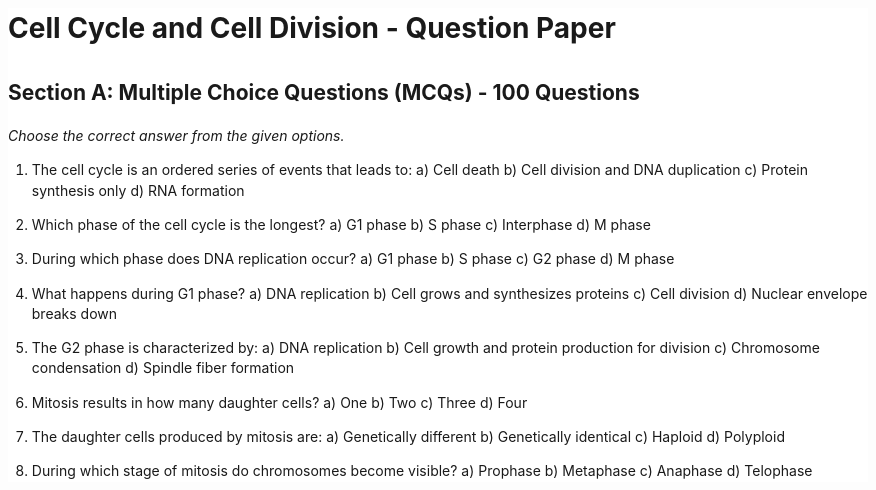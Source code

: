 # Cell Cycle and Cell Division - Question Paper

## Section A: Multiple Choice Questions (MCQs) - 100 Questions
*Choose the correct answer from the given options.*

1. The cell cycle is an ordered series of events that leads to:
   a) Cell death
   b) Cell division and DNA duplication
   c) Protein synthesis only
   d) RNA formation

2. Which phase of the cell cycle is the longest?
   a) G1 phase
   b) S phase
   c) Interphase
   d) M phase

3. During which phase does DNA replication occur?
   a) G1 phase
   b) S phase
   c) G2 phase
   d) M phase

4. What happens during G1 phase?
   a) DNA replication
   b) Cell grows and synthesizes proteins
   c) Cell division
   d) Nuclear envelope breaks down

5. The G2 phase is characterized by:
   a) DNA replication
   b) Cell growth and protein production for division
   c) Chromosome condensation
   d) Spindle fiber formation

6. Mitosis results in how many daughter cells?
   a) One
   b) Two
   c) Three
   d) Four

7. The daughter cells produced by mitosis are:
   a) Genetically different
   b) Genetically identical
   c) Haploid
   d) Polyploid

8. During which stage of mitosis do chromosomes become visible?
   a) Prophase
   b) Metaphase
   c) Anaphase
   d) Telophase
